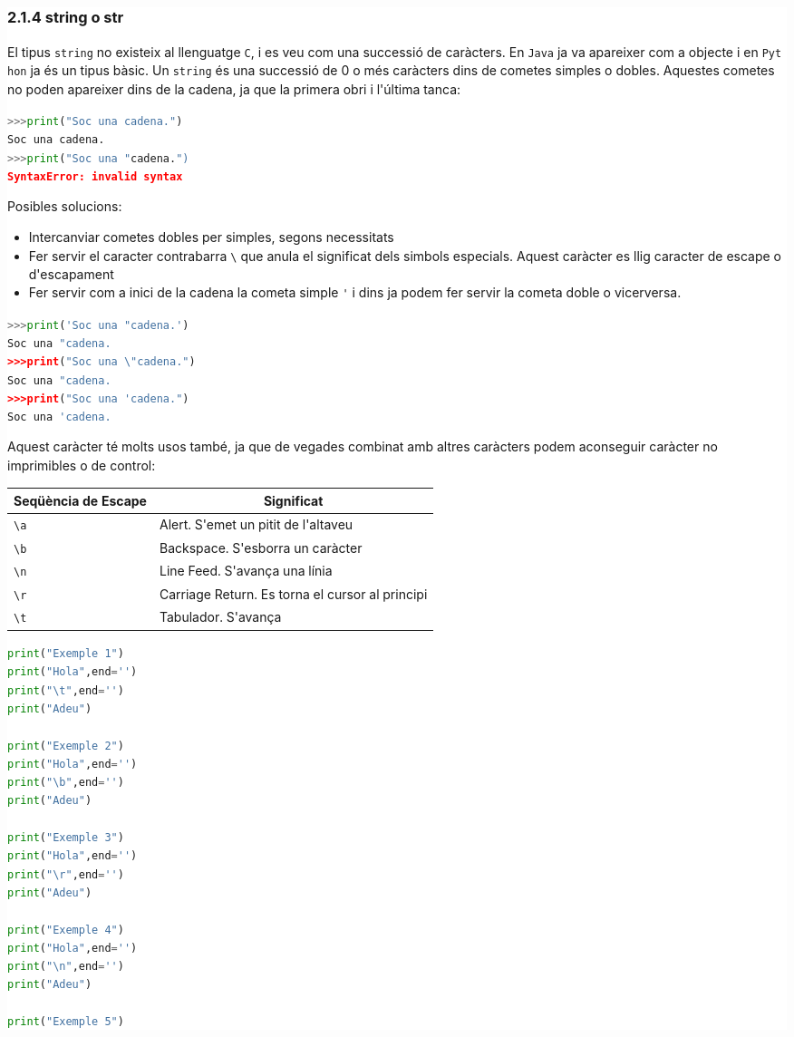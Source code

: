 ### 2.1.4 string o str

El tipus ```string``` no existeix al llenguatge ```C```, i es veu com una successió de caràcters. En ```Java``` ja va apareixer com a objecte i en ```Python``` ja és un tipus bàsic. Un ```string``` és una successió de 0 o més caràcters dins de cometes simples o dobles. Aquestes cometes no poden apareixer dins de la cadena, ja que la primera obri i l'última tanca:

```py linenums="1" title="Python"
>>>print("Soc una cadena.")
Soc una cadena.
>>>print("Soc una "cadena.")
SyntaxError: invalid syntax
```

Posibles solucions:

- Intercanviar cometes dobles per simples, segons necessitats
- Fer servir el caracter contrabarra ```\``` que anula el significat dels simbols especials. Aquest caràcter es llig caracter de escape o d'escapament
- Fer servir com a inici de la cadena la cometa simple ```'``` i dins ja podem fer servir la cometa doble o vicerversa.

```py linenums="1" title="Python"
>>>print('Soc una "cadena.')
Soc una "cadena.
>>>print("Soc una \"cadena.")
Soc una "cadena.
>>>print("Soc una 'cadena.")
Soc una 'cadena.
```

Aquest caràcter té molts usos també, ja que de vegades combinat amb altres caràcters podem aconseguir caràcter no imprimibles o de control:

| Seqüència de Escape | Significat                                 |
|--------------------|--------------------------------------------|
| `\a`               | Alert. S'emet un pitit de l'altaveu        |
| `\b`               | Backspace. S'esborra un caràcter          |
| `\n`               | Line Feed. S'avança una línia             |
| `\r`               | Carriage Return. Es torna el cursor al principi |
| `\t`               | Tabulador. S'avança                       |

```py linenums="1" title="Python"
print("Exemple 1")
print("Hola",end='')
print("\t",end='')
print("Adeu")

print("Exemple 2")
print("Hola",end='')
print("\b",end='')
print("Adeu")

print("Exemple 3")
print("Hola",end='')
print("\r",end='')
print("Adeu")

print("Exemple 4")
print("Hola",end='')
print("\n",end='')
print("Adeu")

print("Exemple 5")
```